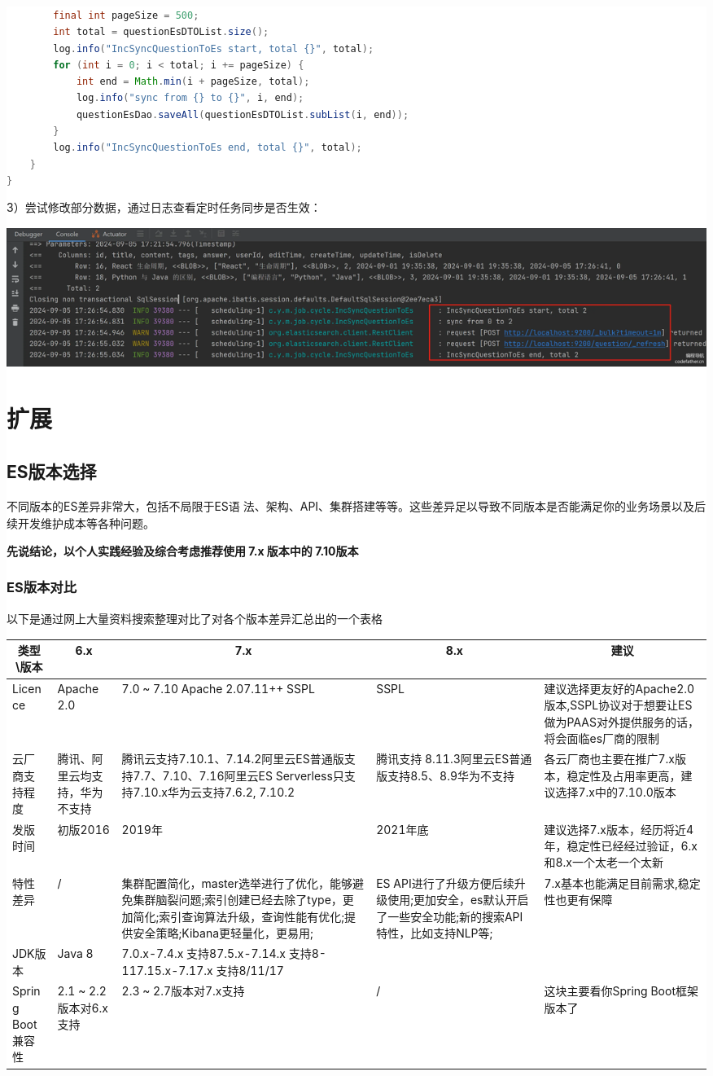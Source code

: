 ```java
        final int pageSize = 500;
        int total = questionEsDTOList.size();
        log.info("IncSyncQuestionToEs start, total {}", total);
        for (int i = 0; i < total; i += pageSize) {
            int end = Math.min(i + pageSize, total);
            log.info("sync from {} to {}", i, end);
            questionEsDao.saveAll(questionEsDTOList.subList(i, end));
        }
        log.info("IncSyncQuestionToEs end, total {}", total);
    }
}
```

3）尝试修改部分数据，通过日志查看定时任务同步是否生效：

![img](./assets/ElasticSearch-狂神/aePPkO89PAfF7Pfs-1740010573217-21.webp)

# 扩展

## ES版本选择


不同版本的ES差异非常大，包括不局限于ES语 法、架构、API、集群搭建等等。这些差异足以导致不同版本是否能满足你的业务场景以及后续开发维护成本等各种问题。

**先说结论，以个人实践经验及综合考虑推荐使用 7.x 版本中的 7.10版本**

### ES版本对比

以下是通过网上大量资料搜索整理对比了对各个版本差异汇总出的一个表格

| **类型\版本**     | **6.x**                        | **7.x**                                                      | **8.x**                                                      | **建议**                                                     |
| ----------------- | ------------------------------ | ------------------------------------------------------------ | ------------------------------------------------------------ | ------------------------------------------------------------ |
| Licence           | Apache 2.0                     | 7.0 ~ 7.10 Apache 2.07.11++ SSPL                             | SSPL                                                         | 建议选择更友好的Apache2.0版本,SSPL协议对于想要让ES做为PAAS对外提供服务的话，将会面临es厂商的限制 |
| 云厂商支持程度    | 腾讯、阿里云均支持，华为不支持 | 腾讯云支持7.10.1、7.14.2阿里云ES普通版支持7.7、7.10、7.16阿里云ES Serverless只支持7.10.x华为云支持7.6.2, 7.10.2 | 腾讯支持 8.11.3阿里云ES普通版支持8.5、8.9华为不支持          | 各云厂商也主要在推广7.x版本，稳定性及占用率更高，建议选择7.x中的7.10.0版本 |
| 发版时间          | 初版2016                       | 2019年                                                       | 2021年底                                                     | 建议选择7.x版本，经历将近4年，稳定性已经经过验证，6.x和8.x一个太老一个太新 |
| 特性差异          | /                              | 集群配置简化，master选举进行了优化，能够避免集群脑裂问题;索引创建已经去除了type，更加简化;索引查询算法升级，查询性能有优化;提供安全策略;Kibana更轻量化，更易用; | ES API进行了升级方便后续升级使用;更加安全，es默认开启了一些安全功能;新的搜索API 特性，比如支持NLP等; | 7.x基本也能满足目前需求,稳定性也更有保障                     |
| JDK版本           | Java 8                         | 7.0.x-7.4.x 支持87.5.x-7.14.x 支持8-117.15.x-7.17.x 支持8/11/17 |                                                              |                                                              |
| Spring Boot兼容性 | 2.1 ~ 2.2版本对6.x支持         | 2.3 ~ 2.7版本对7.x支持                                       | /                                                            | 这块主要看你Spring Boot框架版本了                            |
